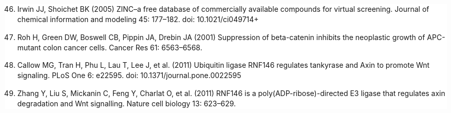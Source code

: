 46. Irwin JJ, Shoichet BK (2005) ZINC–a free database of commercially available compounds for virtual screening. Journal of chemical information and modeling 45: 177–182. doi: 10.1021/ci049714+

47. Roh H, Green DW, Boswell CB, Pippin JA, Drebin JA (2001) Suppression of beta-catenin inhibits the neoplastic growth of APC-mutant colon cancer cells. Cancer Res 61: 6563–6568.

48. Callow MG, Tran H, Phu L, Lau T, Lee J, et al. (2011) Ubiquitin ligase RNF146 regulates tankyrase and Axin to promote Wnt signaling. PLoS One 6: e22595. doi: 10.1371/journal.pone.0022595

49. Zhang Y, Liu S, Mickanin C, Feng Y, Charlat O, et al. (2011) RNF146 is a poly(ADP-ribose)-directed E3 ligase that regulates axin degradation and Wnt signalling. Nature cell biology 13: 623–629.

